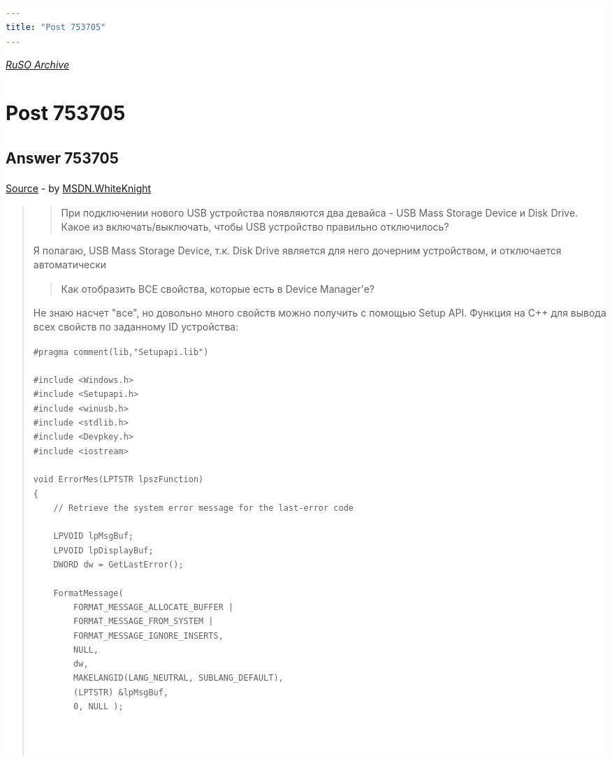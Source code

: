 ```yaml
---
title: "Post 753705"
---
```

<p><i><a href="https://github.com/MSDN-WhiteKnight/ruso-archive/">RuSO Archive</a></i></p>
<h1>Post 753705</h1>
<h2>Answer 753705</h2>
<p><a href="https://ru.stackoverflow.com/a/753705/">Source</a> - by <a href="https://ru.stackoverflow.com/users/240512/msdn-whiteknight">MSDN.WhiteKnight</a></p>
<blockquote>
<blockquote>
  <p>При подключении нового USB устройства появляются два девайса - USB
  Mass Storage Device и Disk Drive. Какое из включать/выключать, чтобы
  USB устройство правильно отключилось?</p>
</blockquote>

<p>Я полагаю, USB Mass Storage Device, т.к. Disk Drive является для него дочерним устройством, и отключается автоматически</p>

<blockquote>
  <p>Как отобразить ВСЕ свойства, которые есть в Device Manager'e?</p>
</blockquote>

<p>Не знаю насчет "все", но довольно много свойств можно получить с помощью Setup API. Функция на C++ для вывода всех свойств по заданному ID устройства:
</p>

<pre><code>#pragma comment(lib,"Setupapi.lib")

#include &lt;Windows.h&gt;
#include &lt;Setupapi.h&gt;
#include &lt;winusb.h&gt;
#include &lt;stdlib.h&gt;
#include &lt;Devpkey.h&gt;
#include &lt;iostream&gt;

void ErrorMes(LPTSTR lpszFunction) 
{ 
    // Retrieve the system error message for the last-error code

    LPVOID lpMsgBuf;
    LPVOID lpDisplayBuf;
    DWORD dw = GetLastError(); 

    FormatMessage(
        FORMAT_MESSAGE_ALLOCATE_BUFFER | 
        FORMAT_MESSAGE_FROM_SYSTEM |
        FORMAT_MESSAGE_IGNORE_INSERTS,
        NULL,
        dw,
        MAKELANGID(LANG_NEUTRAL, SUBLANG_DEFAULT),
        (LPTSTR) &amp;lpMsgBuf,
        0, NULL );
